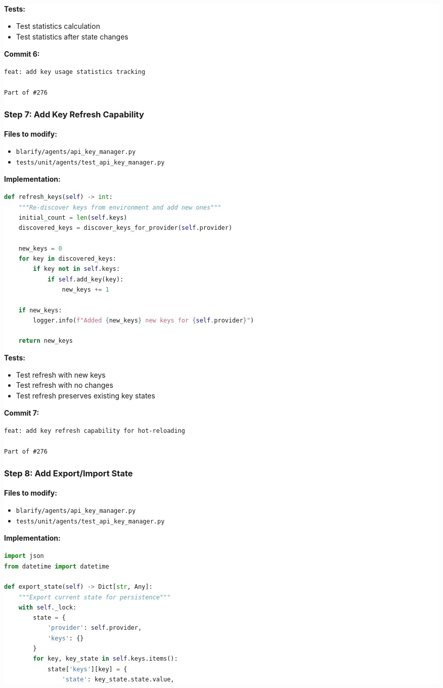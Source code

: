 **Tests:**
- Test statistics calculation
- Test statistics after state changes

**Commit 6:**
```
feat: add key usage statistics tracking

Part of #276
```

### Step 7: Add Key Refresh Capability
**Files to modify:**
- `blarify/agents/api_key_manager.py`
- `tests/unit/agents/test_api_key_manager.py`

**Implementation:**
```python
def refresh_keys(self) -> int:
    """Re-discover keys from environment and add new ones"""
    initial_count = len(self.keys)
    discovered_keys = discover_keys_for_provider(self.provider)
    
    new_keys = 0
    for key in discovered_keys:
        if key not in self.keys:
            if self.add_key(key):
                new_keys += 1
    
    if new_keys:
        logger.info(f"Added {new_keys} new keys for {self.provider}")
    
    return new_keys
```

**Tests:**
- Test refresh with new keys
- Test refresh with no changes
- Test refresh preserves existing key states

**Commit 7:**
```
feat: add key refresh capability for hot-reloading

Part of #276
```

### Step 8: Add Export/Import State
**Files to modify:**
- `blarify/agents/api_key_manager.py`
- `tests/unit/agents/test_api_key_manager.py`

**Implementation:**
```python
import json
from datetime import datetime

def export_state(self) -> Dict[str, Any]:
    """Export current state for persistence"""
    with self._lock:
        state = {
            'provider': self.provider,
            'keys': {}
        }
        for key, key_state in self.keys.items():
            state['keys'][key] = {
                'state': key_state.state.value,
```